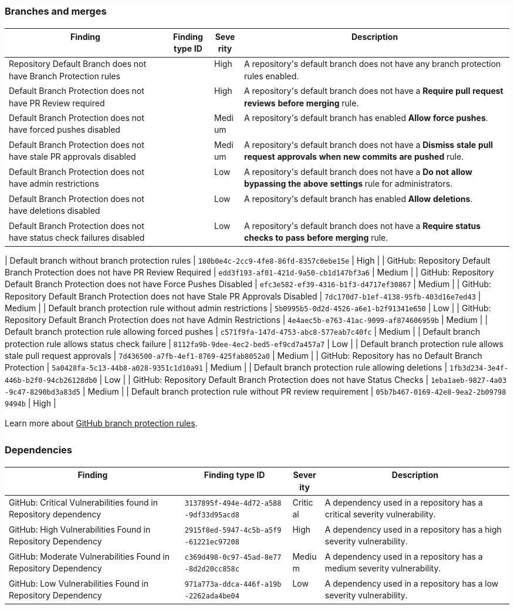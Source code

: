 ### Branches and merges

| Finding                                                                | Finding type ID | Severity | Description                                                                                                              |
| ---------------------------------------------------------------------- | --------------- | -------- | ------------------------------------------------------------------------------------------------------------------------ |
| Repository Default Branch does not have Branch Protection rules        |                 | High     | A repository's default branch does not have any branch protection rules enabled.                                         |
| Default Branch Protection does not have PR Review required             |                 | High     | A repository's default branch does not have a **Require pull request reviews before merging** rule.                      |
| Default Branch Protection does not have forced pushes disabled         |                 | Medium   | A repository's default branch has enabled **Allow force pushes**.                                                        |
| Default Branch Protection does not have stale PR approvals disabled    |                 | Medium   | A repository's default branch does not have a **Dismiss stale pull request approvals when new commits are pushed** rule. |
| Default Branch Protection does not have admin restrictions             |                 | Low      | A repository's default branch does not have a **Do not allow bypassing the above settings** rule for administrators.     |
| Default Branch Protection does not have deletions disabled             |                 | Low      | A repository's default branch has enabled **Allow deletions**.                                                           |
| Default Branch Protection does not have status check failures disabled |                 | Low      | A repository's default branch does not have a **Require status checks to pass before merging** rule.                     |

| Default branch without branch protection rules                                                 | `180b0e4c-2cc9-4fe8-86fd-8357c0ebe15e` | High     |
| GitHub: Repository Default Branch Protection does not have PR Review Required                  | `edd3f193-af01-421d-9a50-cb1d147bf3a6` | Medium   |
| GitHub: Repository Default Branch Protection does not have Force Pushes Disabled               | `efc3e582-ef39-4316-b1f3-d4717ef30867` | Medium   |
| GitHub: Repository Default Branch Protection does not have Stale PR Approvals Disabled         | `7dc170d7-b1ef-4138-95fb-403d16e7ed43` | Medium   |
| Default branch protection rule without admin restrictions                                      | `5b0995b5-0d2d-4526-a6e1-b2f91341e650` | Low      |
| GitHub: Repository Default Branch Protection does not have Admin Restrictions                  | `4e4aec5b-e763-41ac-9099-af874606959b` | Medium   |
| Default branch protection rule allowing forced pushes                                          | `c571f9fa-147d-4753-abc8-577eab7c40fc` | Medium   |
| Default branch protection rule allows status check failure                                     | `8112fa9b-9dee-4ec2-bed5-ef9cd7a457a7` | Low      |
| Default branch protection rule allows stale pull request approvals                             | `7d436500-a7fb-4ef1-8769-425fab8052a0` | Medium   |
| GitHub: Repository has no Default Branch Protection                                            | `5a0428fa-5c13-44b8-a028-9351c1d10a91` | Medium   |
| Default branch protection rule allowing deletions                                              | `1fb3d234-3e4f-446b-b2f0-94cb26128db0` | Low      |
| GitHub: Repository Default Branch Protection does not have Status Checks                       | `1eba1aeb-9827-4a03-9c47-8290bd3a83d5` | Medium   |
| Default branch protection rule without PR review requirement                                   | `05b7b467-0169-42e8-9ea2-2b097989494b` | High     |

Learn more about [GitHub branch protection rules](https://docs.github.com/en/repositories/configuring-branches-and-merges-in-your-repository/defining-the-mergeability-of-pull-requests/managing-a-branch-protection-rule).

### Dependencies

| Finding                                                         | Finding type ID                        | Severity | Description                                                              |
| --------------------------------------------------------------- | -------------------------------------- | -------- | ------------------------------------------------------------------------ |
| GitHub: Critical Vulnerabilities found in Repository dependency | `3137895f-494e-4d72-a588-9df33d95acd8` | Critical | A dependency used in a repository has a critical severity vulnerability. |
| GitHub: High Vulnerabilities Found in Repository Dependency     | `2915f8ed-5947-4c5b-a5f9-61221ec97208` | High     | A dependency used in a repository has a high severity vulnerability.     |
| GitHub: Moderate Vulnerabilities Found in Repository Dependency | `c369d498-0c97-45ad-8e77-8d2d20cc858c` | Medium   | A dependency used in a repository has a medium severity vulnerability.   |
| GitHub: Low Vulnerabilities Found in Repository Dependency      | `971a773a-ddca-446f-a19b-2262ada4be04` | Low      | A dependency used in a repository has a low severity vulnerability.      |
